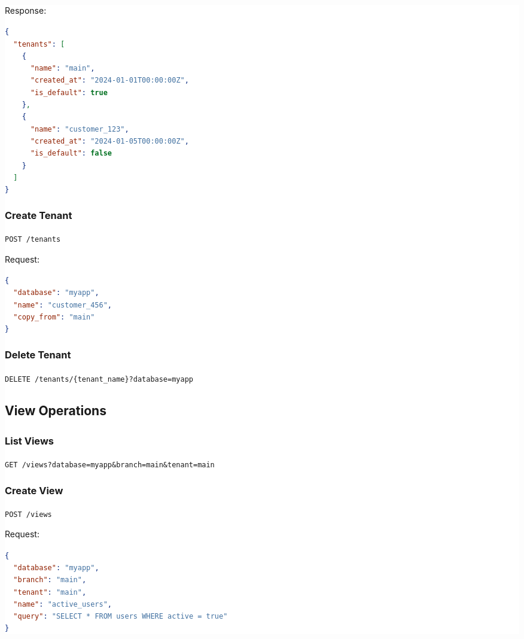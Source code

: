 Response:
```json
{
  "tenants": [
    {
      "name": "main",
      "created_at": "2024-01-01T00:00:00Z",
      "is_default": true
    },
    {
      "name": "customer_123",
      "created_at": "2024-01-05T00:00:00Z",
      "is_default": false
    }
  ]
}
```

### Create Tenant

```http
POST /tenants
```

Request:
```json
{
  "database": "myapp",
  "name": "customer_456",
  "copy_from": "main"
}
```

### Delete Tenant

```http
DELETE /tenants/{tenant_name}?database=myapp
```

## View Operations

### List Views

```http
GET /views?database=myapp&branch=main&tenant=main
```

### Create View

```http
POST /views
```

Request:
```json
{
  "database": "myapp",
  "branch": "main",
  "tenant": "main",
  "name": "active_users",
  "query": "SELECT * FROM users WHERE active = true"
}
```
